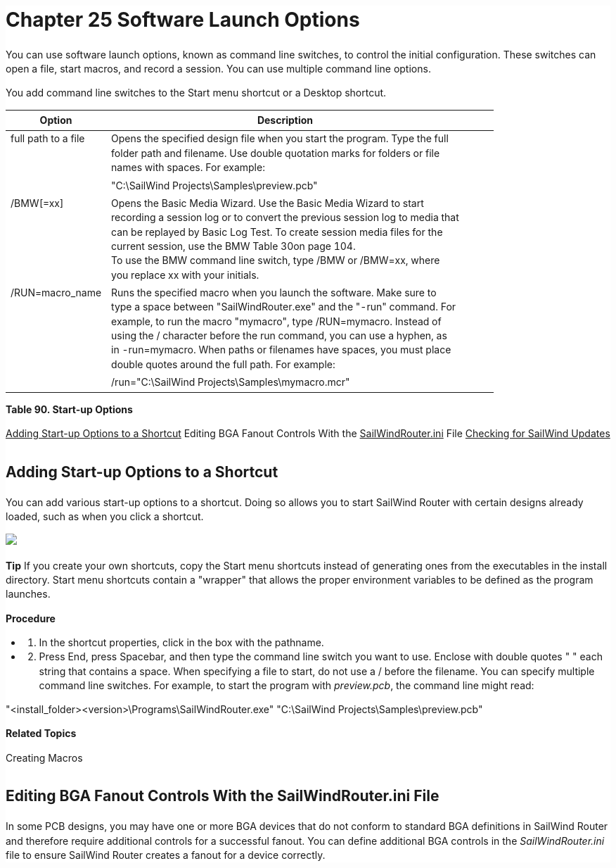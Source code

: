 # Chapter 25 Software Launch Options
You can use software launch options, known as command line switches, to control the initial configuration. These switches can open a file, start macros, and record a session. You can use multiple command line options.

You add command line switches to the Start menu shortcut or a Desktop shortcut.

| Option              | Description                                                                                                                                                                                                                                                                                                                                                                                                              |  |  |  |
|---------------------|--------------------------------------------------------------------------------------------------------------------------------------------------------------------------------------------------------------------------------------------------------------------------------------------------------------------------------------------------------------------------------------------------------------------------|--|--|--|
| full path to a file | Opens the specified design file when you start the program. Type the full<br>folder path and filename. Use double quotation marks for folders or file<br>names with spaces. For example:                                                                                                                                                                                                                                 |  |  |  |
|                     | "C:\SailWind Projects\Samples\preview.pcb"                                                                                                                                                                                                                                                                                                                                                                               |  |  |  |
| /BMW[=xx]           | Opens the Basic Media Wizard. Use the Basic Media Wizard to start<br>recording a session log or to convert the previous session log to media that<br>can be replayed by Basic Log Test. To create session media files for the<br>current session, use the BMW Table 30on page 104.<br>To use the BMW command line switch, type /BMW or /BMW=xx, where<br>you replace xx with your initials.                              |  |  |  |
| /RUN=macro_name     | Runs the specified macro when you launch the software. Make sure to<br>type a space between "SailWindRouter.exe" and the "-run" command. For<br>example, to run the macro "mymacro", type /RUN=mymacro. Instead of<br>using the / character before the run command, you can use a hyphen, as<br>in -run=mymacro. When paths or filenames have spaces, you must place<br>double quotes around the full path. For example: |  |  |  |
|                     | /run="C:\SailWind Projects\Samples\mymacro.mcr"                                                                                                                                                                                                                                                                                                                                                                          |  |  |  |

**Table 90. Start-up Options**

[Adding Start-up Options to a Shortcut](#page-0-0) Editing BGA Fanout Controls With the [SailWindRouter.ini](#page-1-0) File [Checking for SailWind Updates](#page-3-0)

## Adding Start-up Options to a Shortcut
You can add various start-up options to a shortcut. Doing so allows you to start SailWind Router with certain designs already loaded, such as when you click a shortcut.

![](/router/guide/25/_page_0_Picture_8.jpeg)

**Tip** If you create your own shortcuts, copy the Start menu shortcuts instead of generating ones from the executables in the install directory. Start menu shortcuts contain a "wrapper" that allows the proper environment variables to be defined as the program launches.

**Procedure**

- 1. In the shortcut properties, click in the box with the pathname.
- 2. Press End, press Spacebar, and then type the command line switch you want to use. Enclose with double quotes " " each string that contains a space. When specifying a file to start, do not use a / before the filename. You can specify multiple command line switches. For example, to start the program with *preview.pcb*, the command line might read:

"\<install\_folder>\<version>\Programs\SailWindRouter.exe" "C:\SailWind Projects\Samples\preview.pcb"

**Related Topics**

Creating Macros

## Editing BGA Fanout Controls With the SailWindRouter.ini File
In some PCB designs, you may have one or more BGA devices that do not conform to standard BGA definitions in SailWind Router and therefore require additional controls for a successful fanout. You can define additional BGA controls in the *SailWindRouter.ini* file to ensure SailWind Router creates a fanout for a device correctly.
